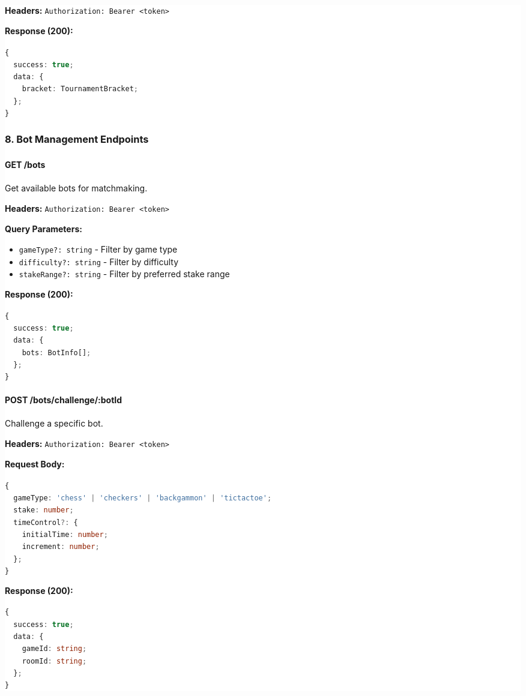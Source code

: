 **Headers:** `Authorization: Bearer <token>`

**Response (200):**
```typescript
{
  success: true;
  data: {
    bracket: TournamentBracket;
  };
}
```

### 8. Bot Management Endpoints

#### GET /bots
Get available bots for matchmaking.

**Headers:** `Authorization: Bearer <token>`

**Query Parameters:**
- `gameType?: string` - Filter by game type
- `difficulty?: string` - Filter by difficulty
- `stakeRange?: string` - Filter by preferred stake range

**Response (200):**
```typescript
{
  success: true;
  data: {
    bots: BotInfo[];
  };
}
```

#### POST /bots/challenge/:botId
Challenge a specific bot.

**Headers:** `Authorization: Bearer <token>`

**Request Body:**
```typescript
{
  gameType: 'chess' | 'checkers' | 'backgammon' | 'tictactoe';
  stake: number;
  timeControl?: {
    initialTime: number;
    increment: number;
  };
}
```

**Response (200):**
```typescript
{
  success: true;
  data: {
    gameId: string;
    roomId: string;
  };
}
```
